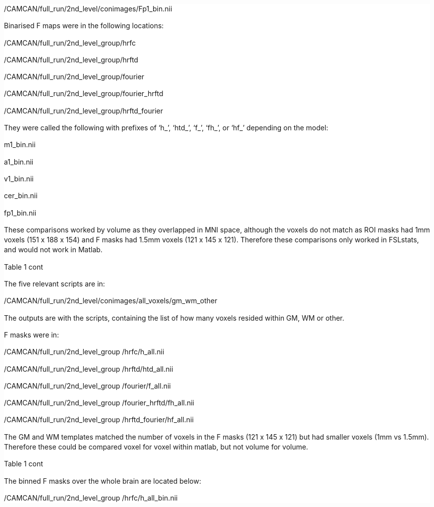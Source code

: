 /CAMCAN/full_run/2nd_level/conimages/Fp1_bin.nii


Binarised F maps were in the following locations:

/CAMCAN/full_run/2nd_level_group/hrfc

/CAMCAN/full_run/2nd_level_group/hrftd 

/CAMCAN/full_run/2nd_level_group/fourier 

/CAMCAN/full_run/2nd_level_group/fourier_hrftd 

/CAMCAN/full_run/2nd_level_group/hrftd_fourier 

They were called the following with prefixes of ‘h_’, ‘htd_’, ‘f_’, ‘fh_’, or ‘hf_’ depending on the model:

m1_bin.nii

a1_bin.nii

v1_bin.nii

cer_bin.nii

fp1_bin.nii

These comparisons worked by volume as they overlapped in MNI space, although the voxels do not match as ROI masks had 1mm voxels (151 x 188 x 154) and F masks had 1.5mm voxels (121 x 145 x 121). Therefore these comparisons only worked in FSLstats, and would not work in Matlab.

Table 1 cont

The five relevant scripts are in:

/CAMCAN/full_run/2nd_level/conimages/all_voxels/gm_wm_other

The outputs are with the scripts, containing the list of how many voxels resided within GM, WM or other. 


F masks were in:

/CAMCAN/full_run/2nd_level_group /hrfc/h_all.nii

/CAMCAN/full_run/2nd_level_group /hrftd/htd_all.nii

/CAMCAN/full_run/2nd_level_group /fourier/f_all.nii

/CAMCAN/full_run/2nd_level_group /fourier_hrftd/fh_all.nii

/CAMCAN/full_run/2nd_level_group /hrftd_fourier/hf_all.nii

The GM and WM templates matched the number of voxels in the F masks (121 x 145 x 121) but had smaller voxels (1mm vs 1.5mm). Therefore these could be compared voxel for voxel within matlab, but not volume for volume.


Table 1 cont

The binned F masks over the whole brain are located below:

/CAMCAN/full_run/2nd_level_group /hrfc/h_all_bin.nii
